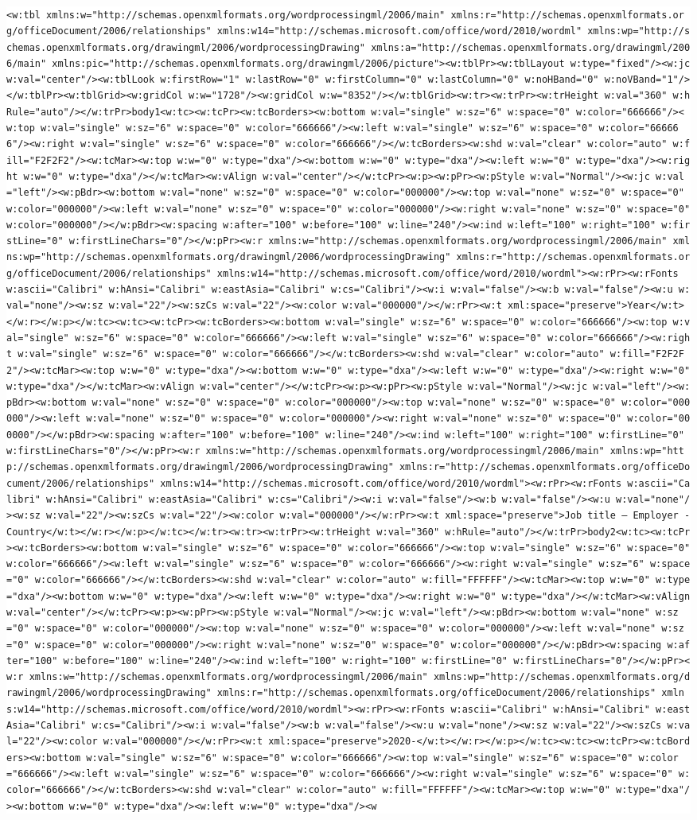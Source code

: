 ``````{=openxml}
<w:tbl xmlns:w="http://schemas.openxmlformats.org/wordprocessingml/2006/main" xmlns:r="http://schemas.openxmlformats.org/officeDocument/2006/relationships" xmlns:w14="http://schemas.microsoft.com/office/word/2010/wordml" xmlns:wp="http://schemas.openxmlformats.org/drawingml/2006/wordprocessingDrawing" xmlns:a="http://schemas.openxmlformats.org/drawingml/2006/main" xmlns:pic="http://schemas.openxmlformats.org/drawingml/2006/picture"><w:tblPr><w:tblLayout w:type="fixed"/><w:jc w:val="center"/><w:tblLook w:firstRow="1" w:lastRow="0" w:firstColumn="0" w:lastColumn="0" w:noHBand="0" w:noVBand="1"/></w:tblPr><w:tblGrid><w:gridCol w:w="1728"/><w:gridCol w:w="8352"/></w:tblGrid><w:tr><w:trPr><w:trHeight w:val="360" w:hRule="auto"/></w:trPr>body1<w:tc><w:tcPr><w:tcBorders><w:bottom w:val="single" w:sz="6" w:space="0" w:color="666666"/><w:top w:val="single" w:sz="6" w:space="0" w:color="666666"/><w:left w:val="single" w:sz="6" w:space="0" w:color="666666"/><w:right w:val="single" w:sz="6" w:space="0" w:color="666666"/></w:tcBorders><w:shd w:val="clear" w:color="auto" w:fill="F2F2F2"/><w:tcMar><w:top w:w="0" w:type="dxa"/><w:bottom w:w="0" w:type="dxa"/><w:left w:w="0" w:type="dxa"/><w:right w:w="0" w:type="dxa"/></w:tcMar><w:vAlign w:val="center"/></w:tcPr><w:p><w:pPr><w:pStyle w:val="Normal"/><w:jc w:val="left"/><w:pBdr><w:bottom w:val="none" w:sz="0" w:space="0" w:color="000000"/><w:top w:val="none" w:sz="0" w:space="0" w:color="000000"/><w:left w:val="none" w:sz="0" w:space="0" w:color="000000"/><w:right w:val="none" w:sz="0" w:space="0" w:color="000000"/></w:pBdr><w:spacing w:after="100" w:before="100" w:line="240"/><w:ind w:left="100" w:right="100" w:firstLine="0" w:firstLineChars="0"/></w:pPr><w:r xmlns:w="http://schemas.openxmlformats.org/wordprocessingml/2006/main" xmlns:wp="http://schemas.openxmlformats.org/drawingml/2006/wordprocessingDrawing" xmlns:r="http://schemas.openxmlformats.org/officeDocument/2006/relationships" xmlns:w14="http://schemas.microsoft.com/office/word/2010/wordml"><w:rPr><w:rFonts w:ascii="Calibri" w:hAnsi="Calibri" w:eastAsia="Calibri" w:cs="Calibri"/><w:i w:val="false"/><w:b w:val="false"/><w:u w:val="none"/><w:sz w:val="22"/><w:szCs w:val="22"/><w:color w:val="000000"/></w:rPr><w:t xml:space="preserve">Year</w:t></w:r></w:p></w:tc><w:tc><w:tcPr><w:tcBorders><w:bottom w:val="single" w:sz="6" w:space="0" w:color="666666"/><w:top w:val="single" w:sz="6" w:space="0" w:color="666666"/><w:left w:val="single" w:sz="6" w:space="0" w:color="666666"/><w:right w:val="single" w:sz="6" w:space="0" w:color="666666"/></w:tcBorders><w:shd w:val="clear" w:color="auto" w:fill="F2F2F2"/><w:tcMar><w:top w:w="0" w:type="dxa"/><w:bottom w:w="0" w:type="dxa"/><w:left w:w="0" w:type="dxa"/><w:right w:w="0" w:type="dxa"/></w:tcMar><w:vAlign w:val="center"/></w:tcPr><w:p><w:pPr><w:pStyle w:val="Normal"/><w:jc w:val="left"/><w:pBdr><w:bottom w:val="none" w:sz="0" w:space="0" w:color="000000"/><w:top w:val="none" w:sz="0" w:space="0" w:color="000000"/><w:left w:val="none" w:sz="0" w:space="0" w:color="000000"/><w:right w:val="none" w:sz="0" w:space="0" w:color="000000"/></w:pBdr><w:spacing w:after="100" w:before="100" w:line="240"/><w:ind w:left="100" w:right="100" w:firstLine="0" w:firstLineChars="0"/></w:pPr><w:r xmlns:w="http://schemas.openxmlformats.org/wordprocessingml/2006/main" xmlns:wp="http://schemas.openxmlformats.org/drawingml/2006/wordprocessingDrawing" xmlns:r="http://schemas.openxmlformats.org/officeDocument/2006/relationships" xmlns:w14="http://schemas.microsoft.com/office/word/2010/wordml"><w:rPr><w:rFonts w:ascii="Calibri" w:hAnsi="Calibri" w:eastAsia="Calibri" w:cs="Calibri"/><w:i w:val="false"/><w:b w:val="false"/><w:u w:val="none"/><w:sz w:val="22"/><w:szCs w:val="22"/><w:color w:val="000000"/></w:rPr><w:t xml:space="preserve">Job title – Employer - Country</w:t></w:r></w:p></w:tc></w:tr><w:tr><w:trPr><w:trHeight w:val="360" w:hRule="auto"/></w:trPr>body2<w:tc><w:tcPr><w:tcBorders><w:bottom w:val="single" w:sz="6" w:space="0" w:color="666666"/><w:top w:val="single" w:sz="6" w:space="0" w:color="666666"/><w:left w:val="single" w:sz="6" w:space="0" w:color="666666"/><w:right w:val="single" w:sz="6" w:space="0" w:color="666666"/></w:tcBorders><w:shd w:val="clear" w:color="auto" w:fill="FFFFFF"/><w:tcMar><w:top w:w="0" w:type="dxa"/><w:bottom w:w="0" w:type="dxa"/><w:left w:w="0" w:type="dxa"/><w:right w:w="0" w:type="dxa"/></w:tcMar><w:vAlign w:val="center"/></w:tcPr><w:p><w:pPr><w:pStyle w:val="Normal"/><w:jc w:val="left"/><w:pBdr><w:bottom w:val="none" w:sz="0" w:space="0" w:color="000000"/><w:top w:val="none" w:sz="0" w:space="0" w:color="000000"/><w:left w:val="none" w:sz="0" w:space="0" w:color="000000"/><w:right w:val="none" w:sz="0" w:space="0" w:color="000000"/></w:pBdr><w:spacing w:after="100" w:before="100" w:line="240"/><w:ind w:left="100" w:right="100" w:firstLine="0" w:firstLineChars="0"/></w:pPr><w:r xmlns:w="http://schemas.openxmlformats.org/wordprocessingml/2006/main" xmlns:wp="http://schemas.openxmlformats.org/drawingml/2006/wordprocessingDrawing" xmlns:r="http://schemas.openxmlformats.org/officeDocument/2006/relationships" xmlns:w14="http://schemas.microsoft.com/office/word/2010/wordml"><w:rPr><w:rFonts w:ascii="Calibri" w:hAnsi="Calibri" w:eastAsia="Calibri" w:cs="Calibri"/><w:i w:val="false"/><w:b w:val="false"/><w:u w:val="none"/><w:sz w:val="22"/><w:szCs w:val="22"/><w:color w:val="000000"/></w:rPr><w:t xml:space="preserve">2020-</w:t></w:r></w:p></w:tc><w:tc><w:tcPr><w:tcBorders><w:bottom w:val="single" w:sz="6" w:space="0" w:color="666666"/><w:top w:val="single" w:sz="6" w:space="0" w:color="666666"/><w:left w:val="single" w:sz="6" w:space="0" w:color="666666"/><w:right w:val="single" w:sz="6" w:space="0" w:color="666666"/></w:tcBorders><w:shd w:val="clear" w:color="auto" w:fill="FFFFFF"/><w:tcMar><w:top w:w="0" w:type="dxa"/><w:bottom w:w="0" w:type="dxa"/><w:left w:w="0" w:type="dxa"/><w
``````